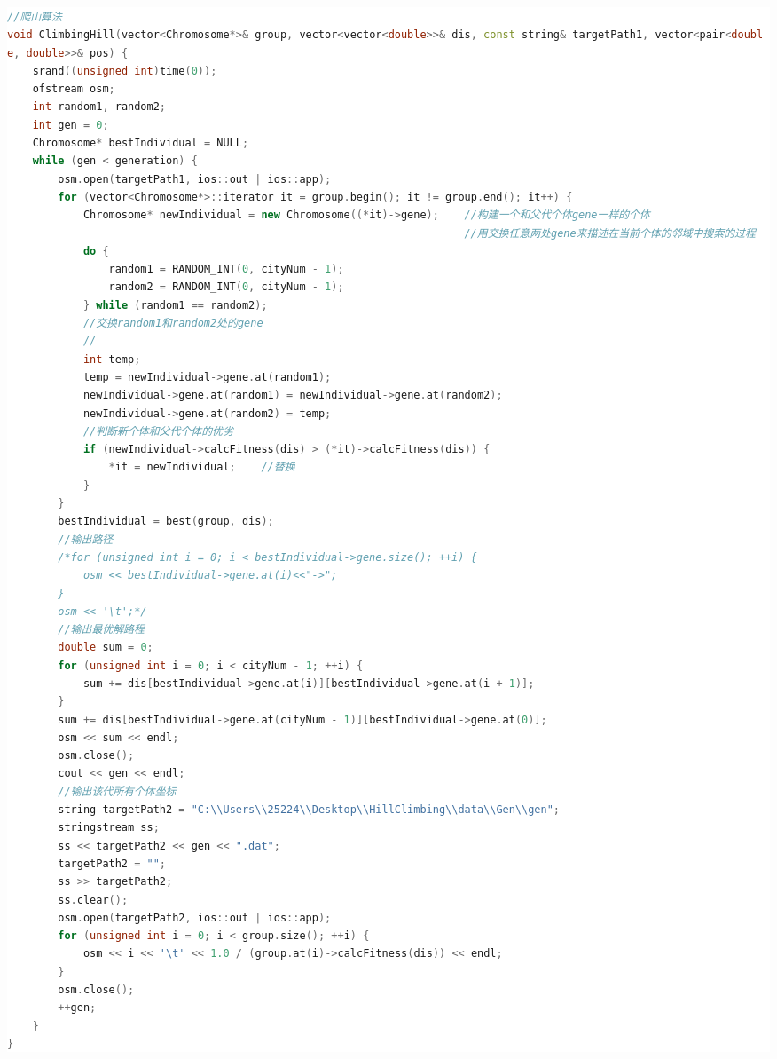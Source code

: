 ```c++
//爬山算法
void ClimbingHill(vector<Chromosome*>& group, vector<vector<double>>& dis, const string& targetPath1, vector<pair<double, double>>& pos) {
	srand((unsigned int)time(0));
	ofstream osm;
	int random1, random2;
	int gen = 0;
	Chromosome* bestIndividual = NULL;
	while (gen < generation) {
		osm.open(targetPath1, ios::out | ios::app);
		for (vector<Chromosome*>::iterator it = group.begin(); it != group.end(); it++) {
			Chromosome* newIndividual = new Chromosome((*it)->gene);	//构建一个和父代个体gene一样的个体
																		//用交换任意两处gene来描述在当前个体的邻域中搜索的过程
			do {
				random1 = RANDOM_INT(0, cityNum - 1);
				random2 = RANDOM_INT(0, cityNum - 1);
			} while (random1 == random2);
			//交换random1和random2处的gene
			//
			int temp;
			temp = newIndividual->gene.at(random1);
			newIndividual->gene.at(random1) = newIndividual->gene.at(random2);
			newIndividual->gene.at(random2) = temp;
			//判断新个体和父代个体的优劣
			if (newIndividual->calcFitness(dis) > (*it)->calcFitness(dis)) {
				*it = newIndividual;	//替换
			}
		}
		bestIndividual = best(group, dis);
		//输出路径
		/*for (unsigned int i = 0; i < bestIndividual->gene.size(); ++i) {
			osm << bestIndividual->gene.at(i)<<"->";
		}
		osm << '\t';*/
		//输出最优解路程
		double sum = 0;
		for (unsigned int i = 0; i < cityNum - 1; ++i) {
			sum += dis[bestIndividual->gene.at(i)][bestIndividual->gene.at(i + 1)];
		}
		sum += dis[bestIndividual->gene.at(cityNum - 1)][bestIndividual->gene.at(0)];
		osm << sum << endl;
		osm.close();
		cout << gen << endl;
		//输出该代所有个体坐标
		string targetPath2 = "C:\\Users\\25224\\Desktop\\HillClimbing\\data\\Gen\\gen";
		stringstream ss;
		ss << targetPath2 << gen << ".dat";
		targetPath2 = "";
		ss >> targetPath2;
		ss.clear();
		osm.open(targetPath2, ios::out | ios::app);
		for (unsigned int i = 0; i < group.size(); ++i) {
			osm << i << '\t' << 1.0 / (group.at(i)->calcFitness(dis)) << endl;
		}
		osm.close();
		++gen;
	}
}
```
